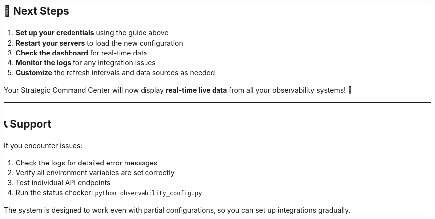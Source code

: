
## 🚀 Next Steps

1. **Set up your credentials** using the guide above
2. **Restart your servers** to load the new configuration
3. **Check the dashboard** for real-time data
4. **Monitor the logs** for any integration issues
5. **Customize** the refresh intervals and data sources as needed

Your Strategic Command Center will now display **real-time live data** from all your observability systems! 🎉

---

## 📞 Support

If you encounter issues:
1. Check the logs for detailed error messages
2. Verify all environment variables are set correctly
3. Test individual API endpoints
4. Run the status checker: `python observability_config.py`

The system is designed to work even with partial configurations, so you can set up integrations gradually. 